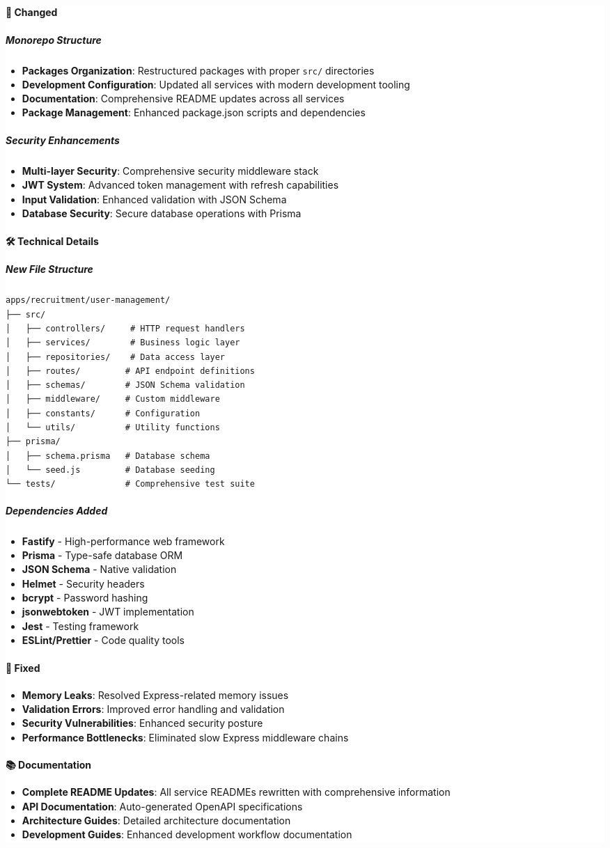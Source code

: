 #### 🔄 Changed

##### Monorepo Structure
- **Packages Organization**: Restructured packages with proper `src/` directories
- **Development Configuration**: Updated all services with modern development tooling
- **Documentation**: Comprehensive README updates across all services
- **Package Management**: Enhanced package.json scripts and dependencies

##### Security Enhancements
- **Multi-layer Security**: Comprehensive security middleware stack
- **JWT System**: Advanced token management with refresh capabilities
- **Input Validation**: Enhanced validation with JSON Schema
- **Database Security**: Secure database operations with Prisma

#### 🛠️ Technical Details

##### New File Structure
```
apps/recruitment/user-management/
├── src/
│   ├── controllers/     # HTTP request handlers
│   ├── services/        # Business logic layer
│   ├── repositories/    # Data access layer
│   ├── routes/         # API endpoint definitions
│   ├── schemas/        # JSON Schema validation
│   ├── middleware/     # Custom middleware
│   ├── constants/      # Configuration
│   └── utils/          # Utility functions
├── prisma/
│   ├── schema.prisma   # Database schema
│   └── seed.js         # Database seeding
└── tests/              # Comprehensive test suite
```

##### Dependencies Added
- **Fastify** - High-performance web framework
- **Prisma** - Type-safe database ORM
- **JSON Schema** - Native validation
- **Helmet** - Security headers
- **bcrypt** - Password hashing
- **jsonwebtoken** - JWT implementation
- **Jest** - Testing framework
- **ESLint/Prettier** - Code quality tools

#### 🐛 Fixed
- **Memory Leaks**: Resolved Express-related memory issues
- **Validation Errors**: Improved error handling and validation
- **Security Vulnerabilities**: Enhanced security posture
- **Performance Bottlenecks**: Eliminated slow Express middleware chains

#### 📚 Documentation
- **Complete README Updates**: All service READMEs rewritten with comprehensive information
- **API Documentation**: Auto-generated OpenAPI specifications
- **Architecture Guides**: Detailed architecture documentation
- **Development Guides**: Enhanced development workflow documentation
